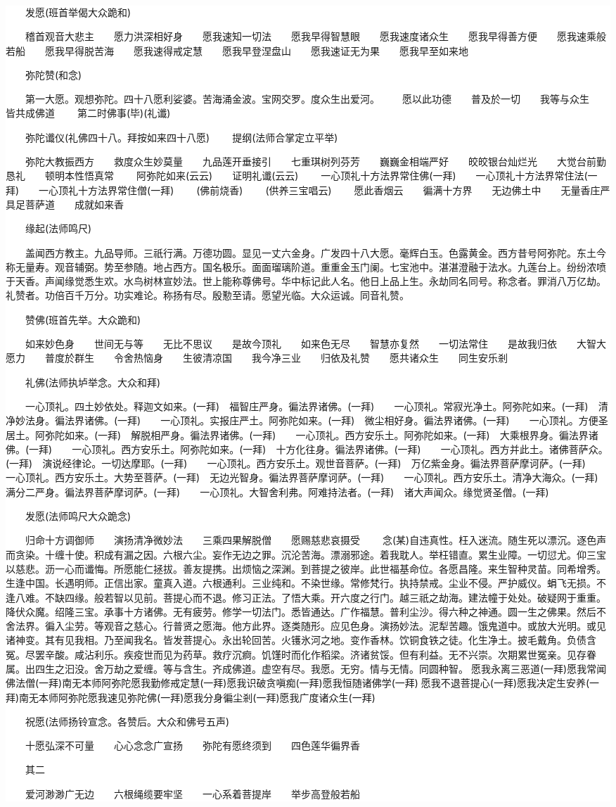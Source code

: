 　　发愿(班首举偈大众跪和)

　　稽首观音大悲主　　愿力洪深相好身　　愿我速知一切法　　愿我早得智慧眼　　愿我速度诸众生　　愿我早得善方便　　愿我速乘般若船　　愿我早得脱苦海　　愿我速得戒定慧　　愿我早登涅盘山　　愿我速证无为果　　愿我早至如来地

　　弥陀赞(和念)

　　第一大愿。观想弥陀。四十八愿利娑婆。苦海涌金波。宝网交罗。度众生出爱河。
　　愿以此功德　　普及於一切　　我等与众生　　皆共成佛道
　　第二时佛事(毕)(礼谶)

　　弥陀谶仪(礼佛四十八。拜按如来四十八愿)
　　提纲(法师合掌定立平举)

　　弥陀大教振西方　　救度众生妙莫量　　九品莲开垂接引　　七重琪树列芬芳　　巍巍金相端严好　　皎皎银台灿烂光　　大觉台前勤恳礼　　顿明本性悟真常
　　阿弥陀如来(云云)　　证明礼谶(云云)
　　一心顶礼十方法界常住佛(一拜)　　一心顶礼十方法界常住法(一拜)　　一心顶礼十方法界常住僧(一拜)
　　(佛前烧香)
　　(供养三宝唱云)
　　愿此香烟云　　徧满十方界　　无边佛土中　　无量香庄严　　具足菩萨道　　成就如来香

　　缘起(法师鸣尺)

　　盖闻西方教主。九品导师。三祇行满。万德功圆。显见一丈六金身。广发四十八大愿。毫辉白玉。色露黄金。西方昔号阿弥陀。东土今称无量寿。观音辅弼。势至参随。地占西方。国名极乐。面面瑠璃阶道。重重金玉门阑。七宝池中。湛湛澄融于法水。九莲台上。纷纷浓喷于天香。声闻缘觉悉生欢。水鸟树林宣妙法。世上能称尊佛号。华中标记此人名。他日上品上生。永劫同名同号。称念者。罪消八万亿劫。礼赞者。功倍百千万分。功实难论。称扬有尽。殷懃至请。愿望光临。大众运诚。同音礼赞。

　　赞佛(班首先举。大众跪和)

　　如来妙色身　　世间无与等　　无比不思议　　是故今顶礼　　如来色无尽　　智慧亦复然　　一切法常住　　是故我归依　　大智大愿力　　普度於群生　　令舍热恼身　　生彼清凉国　　我今净三业　　归依及礼赞　　愿共诸众生　　同生安乐剎

　　礼佛(法师执垆举念。大众和拜)

　　一心顶礼。四土妙依处。释迦文如来。(一拜)　福智庄严身。徧法界诸佛。(一拜)　　一心顶礼。常寂光净土。阿弥陀如来。(一拜)　清净妙法身。徧法界诸佛。(一拜)　　一心顶礼。实报庄严土。阿弥陀如来。(一拜)　微尘相好身。徧法界诸佛。(一拜)　　一心顶礼。方便圣居土。阿弥陀如来。(一拜)　解脱相严身。徧法界诸佛。(一拜)　　一心顶礼。西方安乐土。阿弥陀如来。(一拜)　大乘根界身。徧法界诸佛。(一拜)　　一心顶礼。西方安乐土。阿弥陀如来。(一拜)　十方化往身。徧法界诸佛。(一拜)　　一心顶礼。西方并此土。诸佛菩萨众。(一拜)　演说经律论。一切达摩耶。(一拜)　　一心顶礼。西方安乐土。观世音菩萨。(一拜)　万亿紫金身。徧法界菩萨摩诃萨。(一拜)　　一心顶礼。西方安乐土。大势至菩萨。(一拜)　无边光智身。徧法界菩萨摩诃萨。(一拜)　　一心顶礼。西方安乐土。清净大海众。(一拜)　满分二严身。徧法界菩萨摩诃萨。(一拜)　　一心顶礼。大智舍利弗。阿难持法者。(一拜)　诸大声闻众。缘觉贤圣僧。(一拜)

　　发愿(法师鸣尺大众跪念)

　　归命十方调御师　　演扬清净微妙法　　三乘四果解脱僧　　愿赐慈悲哀摄受
　　念(某)自违真性。枉入迷流。随生死以漂沉。逐色声而贪染。十缠十使。积成有漏之因。六根六尘。妄作无边之罪。沉沦苦海。漂溺邪途。着我耽人。举枉错直。累生业障。一切愆尤。仰三宝以慈悲。沥一心而谶悔。所愿能仁拯拔。善友提携。出烦恼之深渊。到菩提之彼岸。此世福基命位。各愿昌隆。来生智种灵苗。同希增秀。生逢中国。长遇明师。正信出家。童真入道。六根通利。三业纯和。不染世缘。常修梵行。执持禁戒。尘业不侵。严护威仪。蜎飞无损。不逢八难。不缺四缘。般若智以见前。菩提心而不退。修习正法。了悟大乘。开六度之行门。越三祇之劫海。建法幢于处处。破疑网于重重。降伏众魔。绍隆三宝。承事十方诸佛。无有疲劳。修学一切法门。悉皆通达。广作福慧。普利尘沙。得六种之神通。圆一生之佛果。然后不舍法界。徧入尘劳。等观音之慈心。行普贤之愿海。他方此界。逐类随形。应见色身。演扬妙法。泥犁苦趣。饿鬼道中。或放大光明。或见诸神变。其有见我相。乃至闻我名。皆发菩提心。永出轮回苦。火镬氷河之地。变作香林。饮铜食铁之徒。化生净土。披毛戴角。负债含冤。尽罢辛酸。咸沾利乐。疾疫世而见为药草。救疗沉痾。饥馑时而化作稻梁。济诸贫馁。但有利益。无不兴崇。次期累世冤亲。见存眷属。出四生之汩没。舍万劫之爱缠。等与含生。齐成佛道。虚空有尽。我愿。无穷。情与无情。同圆种智。
愿我永离三恶道(一拜)愿我常闻佛法僧(一拜)南无本师阿弥陀愿我勤修戒定慧(一拜)愿我识破贪嗔痴(一拜)愿我恒随诸佛学(一拜)
愿我不退菩提心(一拜)愿我决定生安养(一拜)南无本师阿弥陀愿我速见弥陀佛(一拜)愿我分身徧尘剎(一拜)愿我广度诸众生(一拜)

　　祝愿(法师扬铃宣念。各赞后。大众和佛号五声)

　　十愿弘深不可量　　心心念念广宣扬　　弥陀有愿终须到　　四色莲华徧界香

　　其二

　　爱河渺渺广无边　　六根绳缆要牢坚　　一心系着菩提岸　　举步高登般若船
